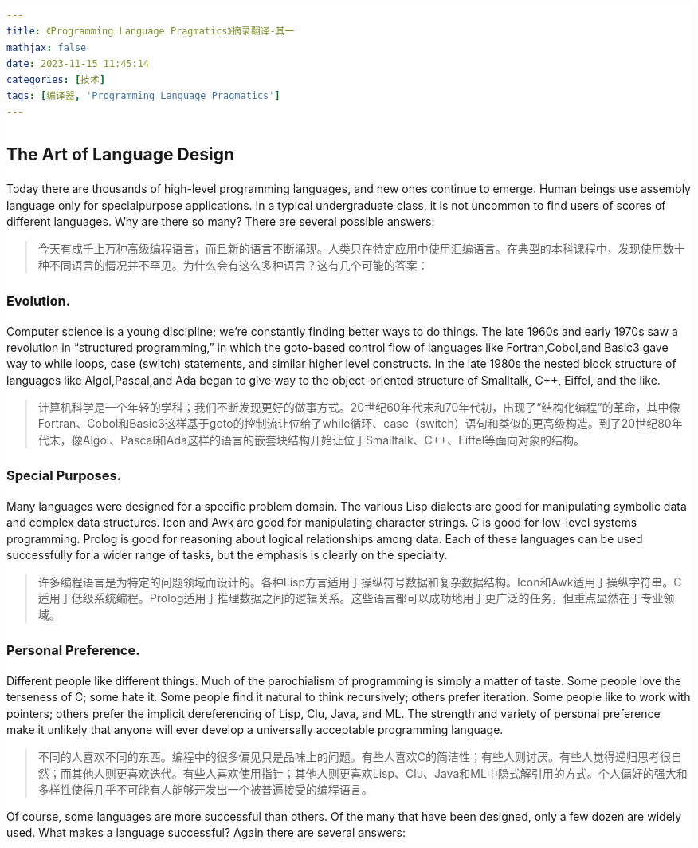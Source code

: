 ```yaml
---
title: 《Programming Language Pragmatics》摘录翻译-其一
mathjax: false
date: 2023-11-15 11:45:14
categories: [技术]
tags: [编译器, 'Programming Language Pragmatics']
---
```

## The Art of Language Design
Today there are thousands of high-level programming languages, and new ones continue to emerge. Human beings use assembly language only for specialpurpose applications. In a typical undergraduate class, it is not uncommon to find users of scores of different languages. Why are there so many? There are several possible answers:

> 今天有成千上万种高级编程语言，而且新的语言不断涌现。人类只在特定应用中使用汇编语言。在典型的本科课程中，发现使用数十种不同语言的情况并不罕见。为什么会有这么多种语言？这有几个可能的答案：

### Evolution.
Computer science is a young discipline; we’re constantly finding better ways to do things. The late 1960s and early 1970s saw a revolution in “structured programming,” in which the goto-based control flow of languages like Fortran,Cobol,and Basic3 gave way to while loops, case (switch) statements, and similar higher level constructs. In the late 1980s the nested block structure of languages like Algol,Pascal,and Ada began to give way to the object-oriented structure of Smalltalk, C++, Eiffel, and the like.

> 计算机科学是一个年轻的学科；我们不断发现更好的做事方式。20世纪60年代末和70年代初，出现了“结构化编程”的革命，其中像Fortran、Cobol和Basic3这样基于goto的控制流让位给了while循环、case（switch）语句和类似的更高级构造。到了20世纪80年代末，像Algol、Pascal和Ada这样的语言的嵌套块结构开始让位于Smalltalk、C++、Eiffel等面向对象的结构。

### Special Purposes.
Many languages were designed for a specific problem domain. The various Lisp dialects are good for manipulating symbolic data and complex data structures. Icon and Awk are good for manipulating character strings. C is good for low-level systems programming. Prolog is good for reasoning about logical relationships among data. Each of these languages can be used successfully for a wider range of tasks, but the emphasis is clearly on the specialty.

> 许多编程语言是为特定的问题领域而设计的。各种Lisp方言适用于操纵符号数据和复杂数据结构。Icon和Awk适用于操纵字符串。C适用于低级系统编程。Prolog适用于推理数据之间的逻辑关系。这些语言都可以成功地用于更广泛的任务，但重点显然在于专业领域。

### Personal Preference.
Different people like different things. Much of the parochialism of programming is simply a matter of taste. Some people love the terseness of C; some hate it. Some people find it natural to think recursively; others prefer iteration. Some people like to work with pointers; others prefer the implicit dereferencing of Lisp, Clu, Java, and ML. The strength and variety of personal preference make it unlikely that anyone will ever develop a universally acceptable programming language.

> 不同的人喜欢不同的东西。编程中的很多偏见只是品味上的问题。有些人喜欢C的简洁性；有些人则讨厌。有些人觉得递归思考很自然；而其他人则更喜欢迭代。有些人喜欢使用指针；其他人则更喜欢Lisp、Clu、Java和ML中隐式解引用的方式。个人偏好的强大和多样性使得几乎不可能有人能够开发出一个被普遍接受的编程语言。

Of course, some languages are more successful than others. Of the many that have been designed, only a few dozen are widely used. What makes a language successful? Again there are several answers:
